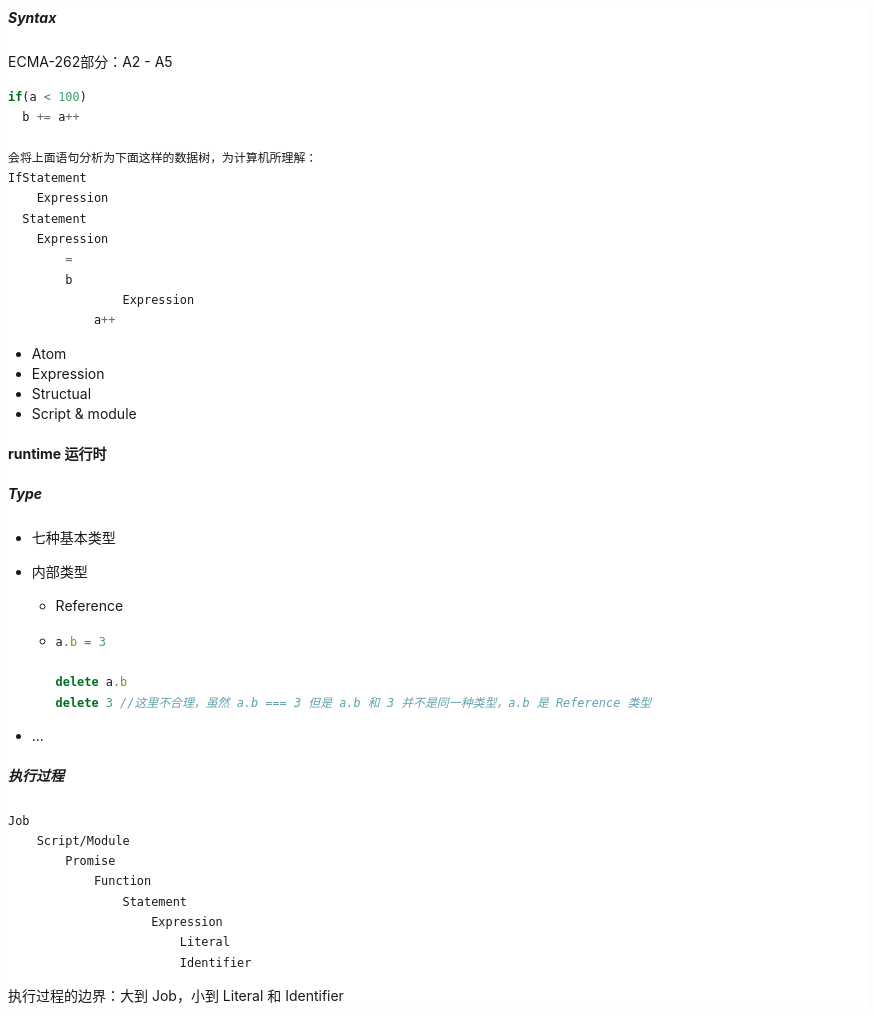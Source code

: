 ##### Syntax

 ECMA-262部分：A2 - A5

```js
if(a < 100)
  b += a++

会将上面语句分析为下面这样的数据树，为计算机所理解：
IfStatement
	Expression
  Statement
  	Expression
    	=
      	b
				Expression
        	a++
```

- Atom
- Expression
- Structual
- Script & module

#### runtime 运行时

##### Type

- 七种基本类型

- 内部类型
  - Reference

  - ```js
    a.b = 3
    
    delete a.b
    delete 3 //这里不合理，虽然 a.b === 3 但是 a.b 和 3 并不是同一种类型，a.b 是 Reference 类型
    ```

- ...

##### 执行过程

```
Job
	Script/Module
		Promise
			Function
				Statement
					Expression
						Literal
						Identifier
```

执行过程的边界：大到 Job，小到 Literal 和 Identifier
